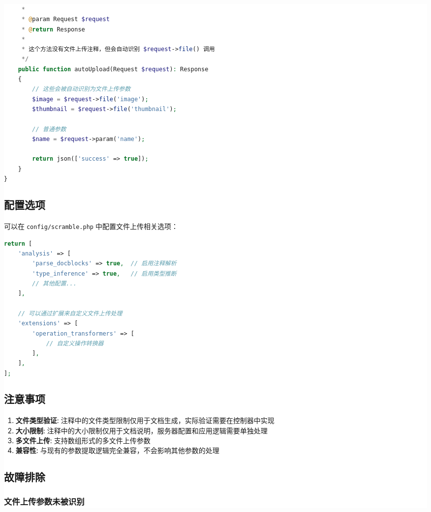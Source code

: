 ```php
     * 
     * @param Request $request
     * @return Response
     * 
     * 这个方法没有文件上传注释，但会自动识别 $request->file() 调用
     */
    public function autoUpload(Request $request): Response
    {
        // 这些会被自动识别为文件上传参数
        $image = $request->file('image');
        $thumbnail = $request->file('thumbnail');
        
        // 普通参数
        $name = $request->param('name');
        
        return json(['success' => true]);
    }
}
```

## 配置选项

可以在 `config/scramble.php` 中配置文件上传相关选项：

```php
return [
    'analysis' => [
        'parse_docblocks' => true,  // 启用注释解析
        'type_inference' => true,   // 启用类型推断
        // 其他配置...
    ],
    
    // 可以通过扩展来自定义文件上传处理
    'extensions' => [
        'operation_transformers' => [
            // 自定义操作转换器
        ],
    ],
];
```

## 注意事项

1. **文件类型验证**: 注释中的文件类型限制仅用于文档生成，实际验证需要在控制器中实现
2. **大小限制**: 注释中的大小限制仅用于文档说明，服务器配置和应用逻辑需要单独处理
3. **多文件上传**: 支持数组形式的多文件上传参数
4. **兼容性**: 与现有的参数提取逻辑完全兼容，不会影响其他参数的处理

## 故障排除

### 文件上传参数未被识别
